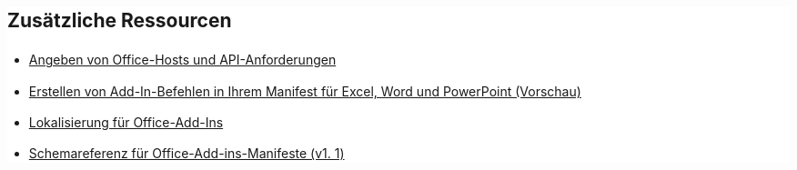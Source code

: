 
## Zusätzliche Ressourcen



- [Angeben von Office-Hosts und API-Anforderungen](../../docs/overview/specify-office-hosts-and-api-requirements.md)
    
- [Erstellen von Add-In-Befehlen in Ihrem Manifest für Excel, Word und PowerPoint (Vorschau)](../../docs/design/create-add-in-commands-in-your-manifest-preview.md)
    
- [Lokalisierung für Office-Add-Ins](../../develop/localization.md)
    
- [Schemareferenz für Office-Add-ins-Manifeste (v1. 1) ](http://msdn.microsoft.com/de-de/library/7e0cadc3-f613-8eb9-57ef-9032cbb97f92%28Office.15%29.aspx)
    
